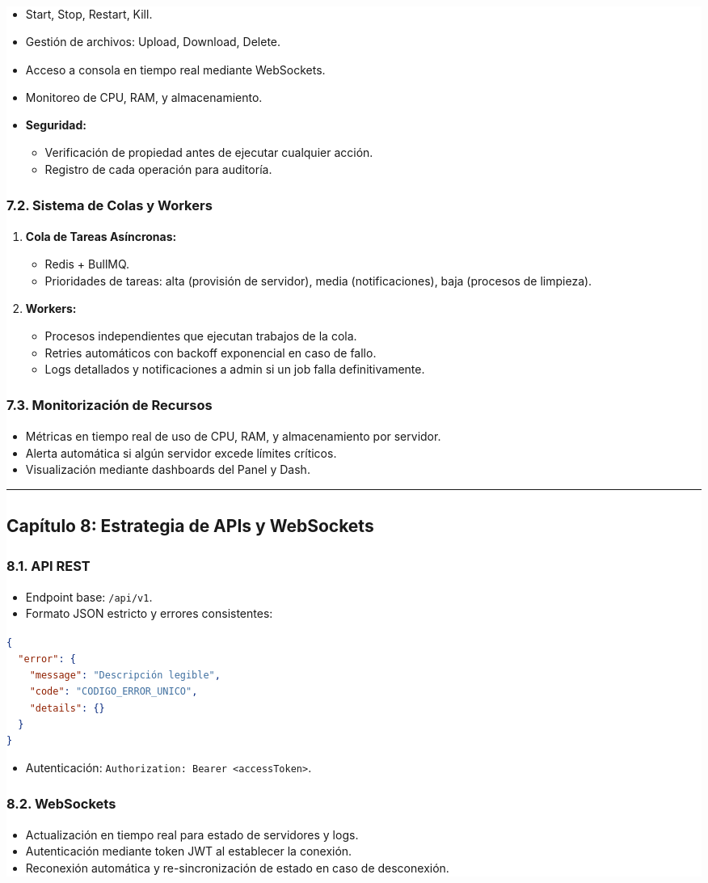   * Start, Stop, Restart, Kill.
  * Gestión de archivos: Upload, Download, Delete.
  * Acceso a consola en tiempo real mediante WebSockets.
  * Monitoreo de CPU, RAM, y almacenamiento.

* **Seguridad:**

  * Verificación de propiedad antes de ejecutar cualquier acción.
  * Registro de cada operación para auditoría.

### 7.2. Sistema de Colas y Workers

1. **Cola de Tareas Asíncronas:**

   * Redis + BullMQ.
   * Prioridades de tareas: alta (provisión de servidor), media (notificaciones), baja (procesos de limpieza).
2. **Workers:**

   * Procesos independientes que ejecutan trabajos de la cola.
   * Retries automáticos con backoff exponencial en caso de fallo.
   * Logs detallados y notificaciones a admin si un job falla definitivamente.

### 7.3. Monitorización de Recursos

* Métricas en tiempo real de uso de CPU, RAM, y almacenamiento por servidor.
* Alerta automática si algún servidor excede límites críticos.
* Visualización mediante dashboards del Panel y Dash.

---

## **Capítulo 8: Estrategia de APIs y WebSockets**

### 8.1. API REST

* Endpoint base: `/api/v1`.
* Formato JSON estricto y errores consistentes:

```json
{
  "error": {
    "message": "Descripción legible",
    "code": "CODIGO_ERROR_UNICO",
    "details": {}
  }
}
```

* Autenticación: `Authorization: Bearer <accessToken>`.

### 8.2. WebSockets

* Actualización en tiempo real para estado de servidores y logs.
* Autenticación mediante token JWT al establecer la conexión.
* Reconexión automática y re-sincronización de estado en caso de desconexión.
